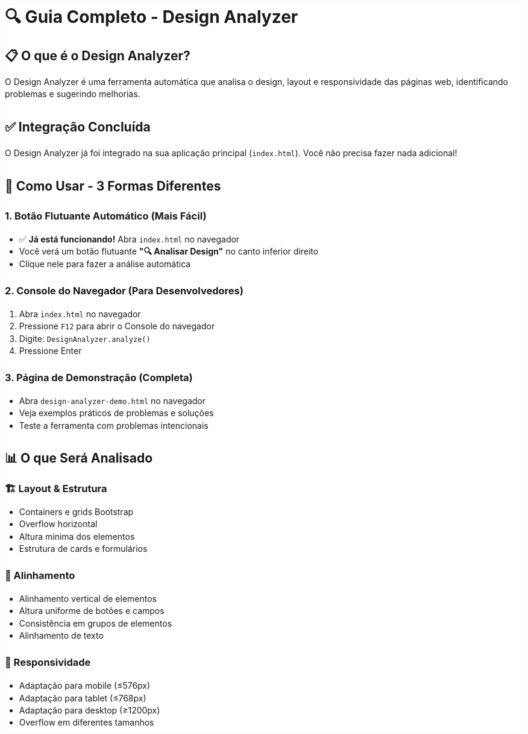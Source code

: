 # 🔍 Guia Completo - Design Analyzer

## 📋 **O que é o Design Analyzer?**

O Design Analyzer é uma ferramenta automática que analisa o design, layout e responsividade das páginas web, identificando problemas e sugerindo melhorias.

## ✅ **Integração Concluída**

O Design Analyzer já foi integrado na sua aplicação principal (`index.html`). Você não precisa fazer nada adicional!

## 🚀 **Como Usar - 3 Formas Diferentes**

### **1. Botão Flutuante Automático (Mais Fácil)**

- ✅ **Já está funcionando!** Abra `index.html` no navegador
- Você verá um botão flutuante **"🔍 Analisar Design"** no canto inferior direito
- Clique nele para fazer a análise automática

### **2. Console do Navegador (Para Desenvolvedores)**

1. Abra `index.html` no navegador
2. Pressione `F12` para abrir o Console do navegador
3. Digite: `DesignAnalyzer.analyze()`
4. Pressione Enter

### **3. Página de Demonstração (Completa)**

- Abra `design-analyzer-demo.html` no navegador
- Veja exemplos práticos de problemas e soluções
- Teste a ferramenta com problemas intencionais

## 📊 **O que Será Analisado**

### **🏗️ Layout & Estrutura**
- Containers e grids Bootstrap
- Overflow horizontal
- Altura mínima dos elementos
- Estrutura de cards e formulários

### **📐 Alinhamento**
- Alinhamento vertical de elementos
- Altura uniforme de botões e campos
- Consistência em grupos de elementos
- Alinhamento de texto

### **📱 Responsividade**
- Adaptação para mobile (≤576px)
- Adaptação para tablet (≤768px)
- Adaptação para desktop (≥1200px)
- Overflow em diferentes tamanhos

